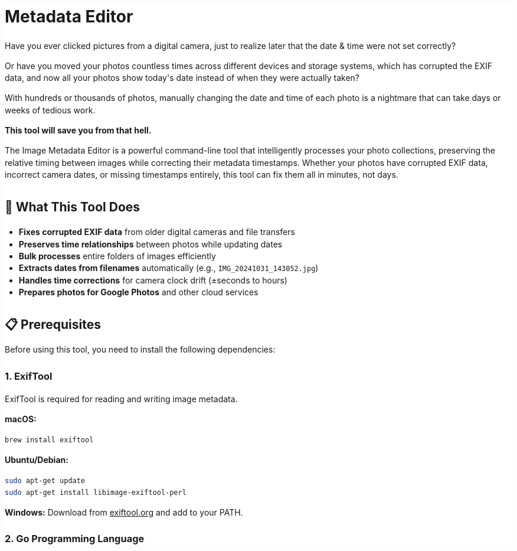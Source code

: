 # Metadata Editor

Have you ever clicked pictures from a digital camera, just to realize later that the date \& time were not set correctly?

Or have you moved your photos countless times across different devices and storage systems, which has corrupted the EXIF data, and now all your photos show today's date instead of when they were actually taken?

With hundreds or thousands of photos, manually changing the date and time of each photo is a nightmare that can take days or weeks of tedious work.

**This tool will save you from that hell.**

The Image Metadata Editor is a powerful command-line tool that intelligently processes your photo collections, preserving the relative timing between images while correcting their metadata timestamps. Whether your photos have corrupted EXIF data, incorrect camera dates, or missing timestamps entirely, this tool can fix them all in minutes, not days.

## 🎯 What This Tool Does

- **Fixes corrupted EXIF data** from older digital cameras and file transfers
- **Preserves time relationships** between photos while updating dates
- **Bulk processes** entire folders of images efficiently
- **Extracts dates from filenames** automatically (e.g., `IMG_20241031_143052.jpg`)
- **Handles time corrections** for camera clock drift (±seconds to hours)
- **Prepares photos for Google Photos** and other cloud services


## 📋 Prerequisites

Before using this tool, you need to install the following dependencies:

### 1. ExifTool

ExifTool is required for reading and writing image metadata.

**macOS:**

```bash
brew install exiftool
```

**Ubuntu/Debian:**

```bash
sudo apt-get update
sudo apt-get install libimage-exiftool-perl
```

**Windows:**
Download from [exiftool.org](https://exiftool.org/) and add to your PATH.

### 2. Go Programming Language
